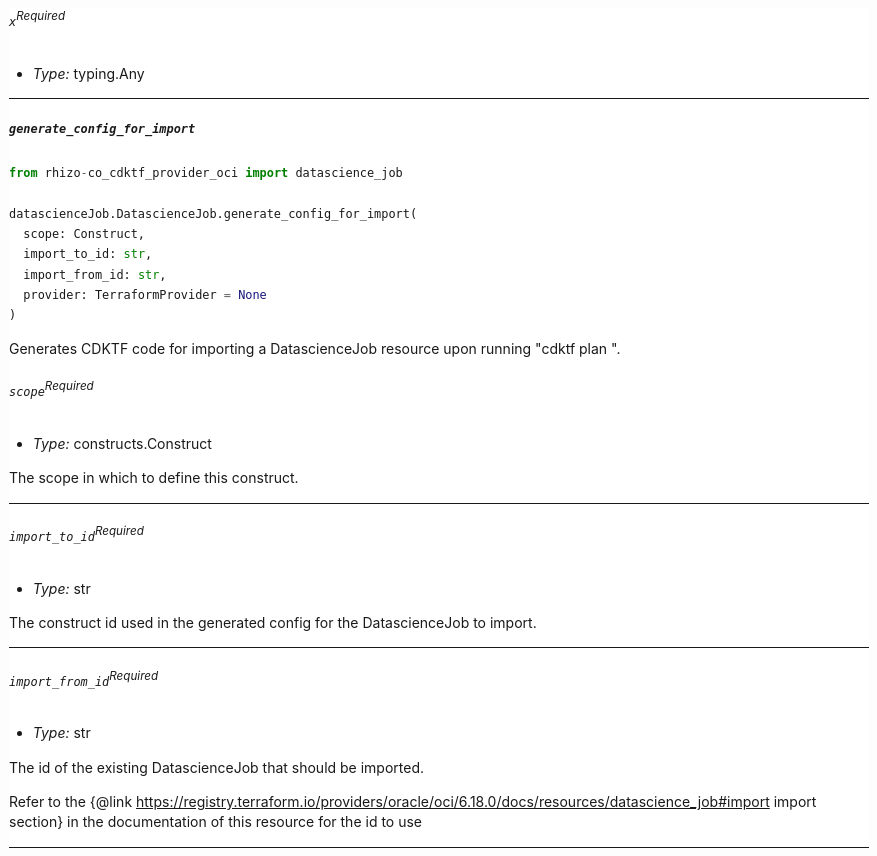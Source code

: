 ###### `x`<sup>Required</sup> <a name="x" id="rhizo-co-terraform-provider-oci.datascienceJob.DatascienceJob.isTerraformResource.parameter.x"></a>

- *Type:* typing.Any

---

##### `generate_config_for_import` <a name="generate_config_for_import" id="rhizo-co-terraform-provider-oci.datascienceJob.DatascienceJob.generateConfigForImport"></a>

```python
from rhizo-co_cdktf_provider_oci import datascience_job

datascienceJob.DatascienceJob.generate_config_for_import(
  scope: Construct,
  import_to_id: str,
  import_from_id: str,
  provider: TerraformProvider = None
)
```

Generates CDKTF code for importing a DatascienceJob resource upon running "cdktf plan <stack-name>".

###### `scope`<sup>Required</sup> <a name="scope" id="rhizo-co-terraform-provider-oci.datascienceJob.DatascienceJob.generateConfigForImport.parameter.scope"></a>

- *Type:* constructs.Construct

The scope in which to define this construct.

---

###### `import_to_id`<sup>Required</sup> <a name="import_to_id" id="rhizo-co-terraform-provider-oci.datascienceJob.DatascienceJob.generateConfigForImport.parameter.importToId"></a>

- *Type:* str

The construct id used in the generated config for the DatascienceJob to import.

---

###### `import_from_id`<sup>Required</sup> <a name="import_from_id" id="rhizo-co-terraform-provider-oci.datascienceJob.DatascienceJob.generateConfigForImport.parameter.importFromId"></a>

- *Type:* str

The id of the existing DatascienceJob that should be imported.

Refer to the {@link https://registry.terraform.io/providers/oracle/oci/6.18.0/docs/resources/datascience_job#import import section} in the documentation of this resource for the id to use

---